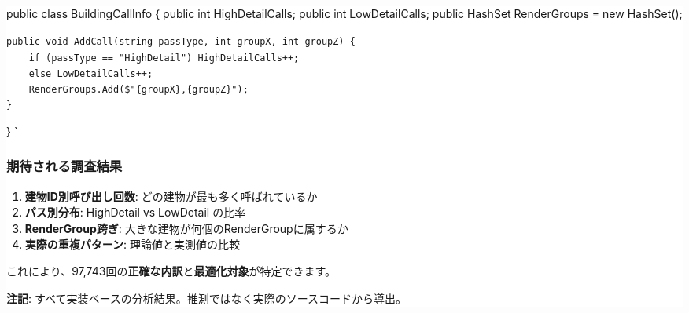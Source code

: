 public class BuildingCallInfo {
    public int HighDetailCalls;
    public int LowDetailCalls;
    public HashSet<string> RenderGroups = new HashSet<string>();
    
    public void AddCall(string passType, int groupX, int groupZ) {
        if (passType == "HighDetail") HighDetailCalls++;
        else LowDetailCalls++;
        RenderGroups.Add($"{groupX},{groupZ}");
    }
}
`

### 期待される調査結果

1. **建物ID別呼び出し回数**: どの建物が最も多く呼ばれているか
2. **パス別分布**: HighDetail vs LowDetail の比率
3. **RenderGroup跨ぎ**: 大きな建物が何個のRenderGroupに属するか
4. **実際の重複パターン**: 理論値と実測値の比較

これにより、97,743回の**正確な内訳**と**最適化対象**が特定できます。

**注記**: すべて実装ベースの分析結果。推測ではなく実際のソースコードから導出。
